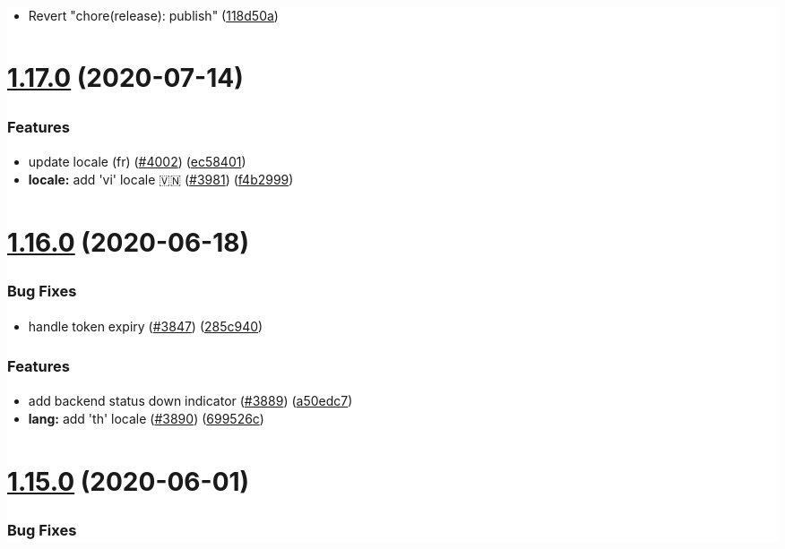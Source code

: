 * Revert "chore(release): publish" ([118d50a](https://github.com/netlify/netlify-cms/tree/master/packages/netlify-cms-locales/commit/118d50a7a70295f25073e564b5161aa2b9883056))





# [1.17.0](https://github.com/netlify/netlify-cms/tree/master/packages/netlify-cms-locales/compare/netlify-cms-locales@1.16.0...netlify-cms-locales@1.17.0) (2020-07-14)


### Features

* update locale (fr) ([#4002](https://github.com/netlify/netlify-cms/tree/master/packages/netlify-cms-locales/issues/4002)) ([ec58401](https://github.com/netlify/netlify-cms/tree/master/packages/netlify-cms-locales/commit/ec584015005443f3b69022663f7ec0e83847ac10))
* **locale:** add 'vi' locale 🇻🇳 ([#3981](https://github.com/netlify/netlify-cms/tree/master/packages/netlify-cms-locales/issues/3981)) ([f4b2999](https://github.com/netlify/netlify-cms/tree/master/packages/netlify-cms-locales/commit/f4b29998989c7a90a809a6e4e815cbb54dc6a81c))





# [1.16.0](https://github.com/netlify/netlify-cms/tree/master/packages/netlify-cms-locales/compare/netlify-cms-locales@1.15.0...netlify-cms-locales@1.16.0) (2020-06-18)


### Bug Fixes

* handle token expiry ([#3847](https://github.com/netlify/netlify-cms/tree/master/packages/netlify-cms-locales/issues/3847)) ([285c940](https://github.com/netlify/netlify-cms/tree/master/packages/netlify-cms-locales/commit/285c940562548d7bc88de244123ba87ff66fba65))


### Features

* add backend status down indicator ([#3889](https://github.com/netlify/netlify-cms/tree/master/packages/netlify-cms-locales/issues/3889)) ([a50edc7](https://github.com/netlify/netlify-cms/tree/master/packages/netlify-cms-locales/commit/a50edc70553ad6afa1acee6a51996ad226443f8c))
* **lang:** add 'th' locale ([#3890](https://github.com/netlify/netlify-cms/tree/master/packages/netlify-cms-locales/issues/3890)) ([699526c](https://github.com/netlify/netlify-cms/tree/master/packages/netlify-cms-locales/commit/699526c23b0e6ecc7f79da977a93e0d6cf5284d1))





# [1.15.0](https://github.com/netlify/netlify-cms/tree/master/packages/netlify-cms-locales/compare/netlify-cms-locales@1.14.0...netlify-cms-locales@1.15.0) (2020-06-01)


### Bug Fixes
